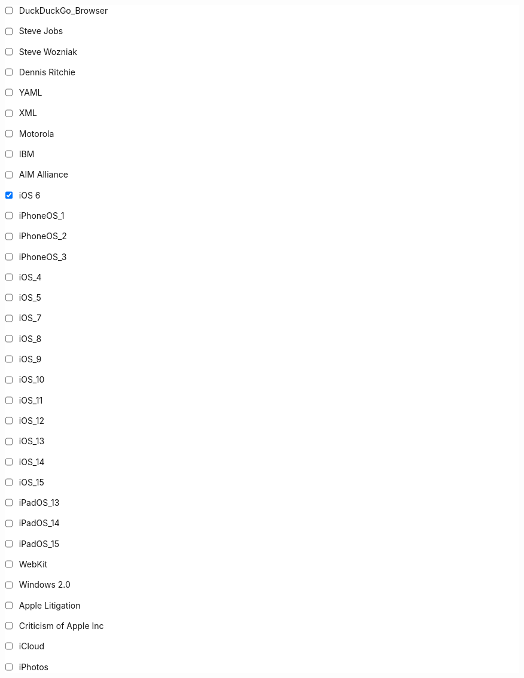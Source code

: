 - [ ] DuckDuckGo_Browser

- [ ] Steve Jobs

- [ ] Steve Wozniak

- [ ] Dennis Ritchie

- [ ] YAML

- [ ] XML

- [ ] Motorola

- [ ] IBM

- [ ] AIM Alliance

- [x] iOS 6 

- [ ] iPhoneOS_1

- [ ] iPhoneOS_2

- [ ] iPhoneOS_3

- [ ] iOS_4

- [ ] iOS_5

- [ ] iOS_7

- [ ] iOS_8

- [ ] iOS_9

- [ ] iOS_10

- [ ] iOS_11

- [ ] iOS_12

- [ ] iOS_13

- [ ] iOS_14

- [ ] iOS_15

- [ ] iPadOS_13

- [ ] iPadOS_14

- [ ] iPadOS_15

- [ ] WebKit

- [ ] Windows 2.0

- [ ] Apple Litigation

- [ ] Criticism of Apple Inc

- [ ] iCloud

- [ ] iPhotos
